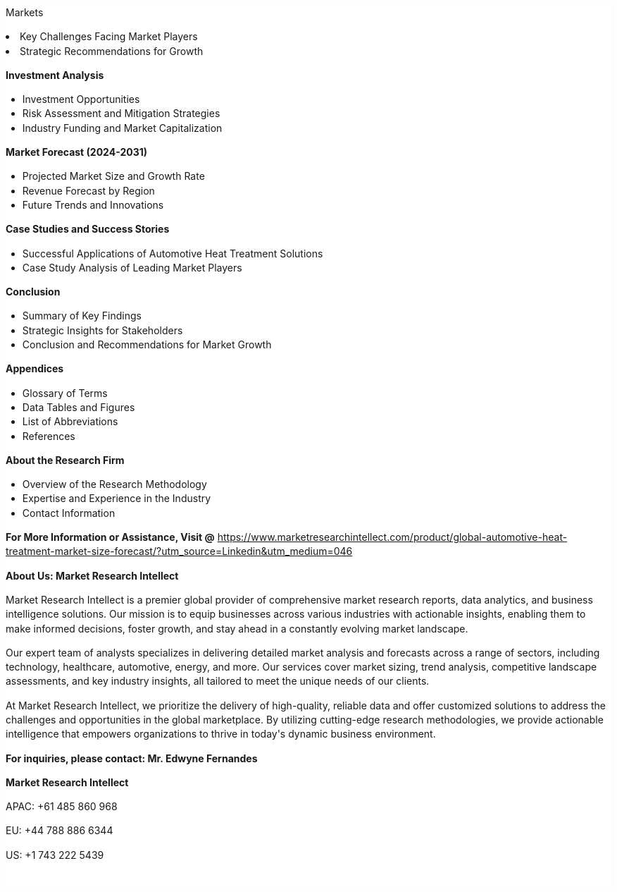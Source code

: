 Markets</li><li>Key Challenges Facing Market Players</li><li>Strategic Recommendations for Growth</li></ul><p><strong>Investment Analysis</strong></p><ul><li>Investment Opportunities</li><li>Risk Assessment and Mitigation Strategies</li><li>Industry Funding and Market Capitalization</li></ul><p><strong>Market Forecast (2024-2031)</strong></p><ul><li>Projected Market Size and Growth Rate</li><li>Revenue Forecast by Region</li><li>Future Trends and Innovations</li></ul><p><strong>Case Studies and Success Stories</strong></p><ul><li>Successful Applications of Automotive Heat Treatment Solutions</li><li>Case Study Analysis of Leading Market Players</li></ul><p><strong>Conclusion</strong></p><ul><li>Summary of Key Findings</li><li>Strategic Insights for Stakeholders</li><li>Conclusion and Recommendations for Market Growth</li></ul><p><strong>Appendices</strong></p><ul><li>Glossary of Terms</li><li>Data Tables and Figures</li><li>List of Abbreviations</li><li>References</li></ul><p><strong>About the Research Firm</strong></p><ul><li>Overview of the Research Methodology</li><li>Expertise and Experience in the Industry</li><li>Contact Information</li></ul></div><div class="article-main__content" data-test-id="publishing-text-block"><p><span class="font-[700]"><strong>For More Information or Assistance, Visit @</strong>&nbsp;<a href="https://www.marketresearchintellect.com/product/global-automotive-heat-treatment-market-size-forecast/?utm_source=Linkedin&utm_medium=046">https://www.marketresearchintellect.com/product/global-automotive-heat-treatment-market-size-forecast/?utm_source=Linkedin&utm_medium=046</a></span></p><p><strong>About Us: Market Research Intellect</strong></p><p>Market Research Intellect is a premier global provider of comprehensive market research reports, data analytics, and business intelligence solutions. Our mission is to equip businesses across various industries with actionable insights, enabling them to make informed decisions, foster growth, and stay ahead in a constantly evolving market landscape.</p><p>Our expert team of analysts specializes in delivering detailed market analysis and forecasts across a range of sectors, including technology, healthcare, automotive, energy, and more. Our services cover market sizing, trend analysis, competitive landscape assessments, and key industry insights, all tailored to meet the unique needs of our clients.</p><p>At Market Research Intellect, we prioritize the delivery of high-quality, reliable data and offer customized solutions to address the challenges and opportunities in the global marketplace. By utilizing cutting-edge research methodologies, we provide actionable intelligence that empowers organizations to thrive in today's dynamic business environment.</p><p><strong>For inquiries, please contact: Mr. Edwyne Fernandes</strong></p><p><strong>Market Research Intellect</strong></p><p>APAC: +61 485 860 968</p><p>EU: +44 788 886 6344</p><p>US: +1 743 222 5439</p></div><div class="article-main__content" data-test-id="publishing-text-block">&nbsp;</div>
